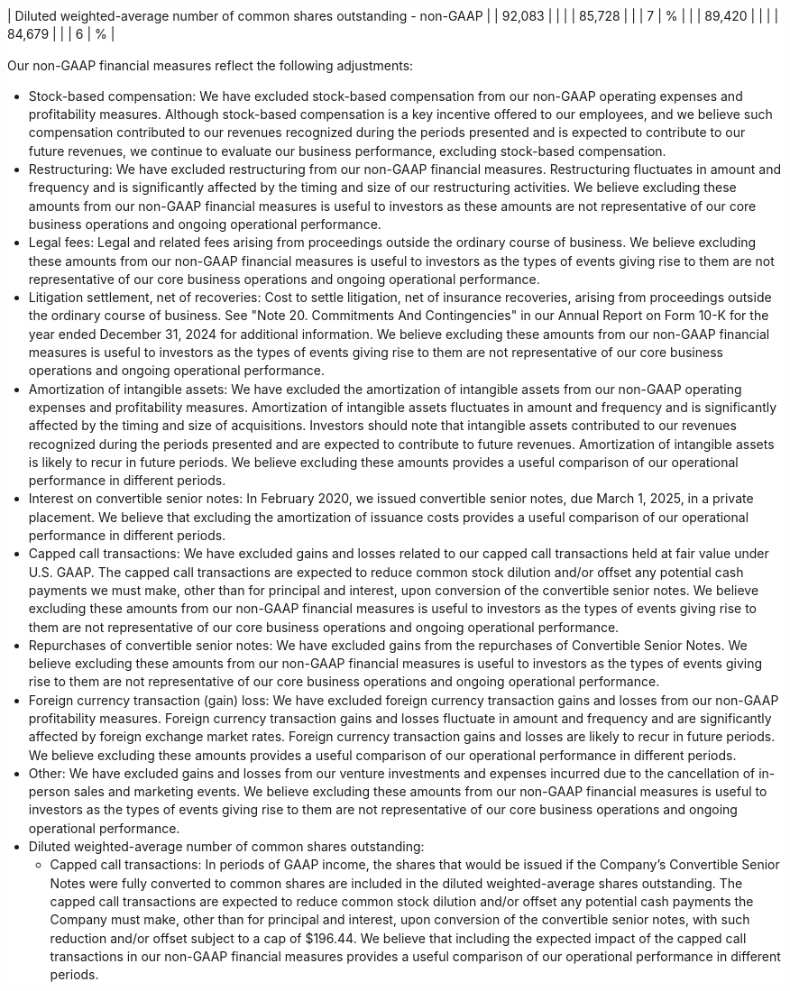 | Diluted weighted-average number of common shares outstanding - non-GAAP |  | 92,083 |  |  |  | 85,728 |  |  | 7 | % |  |  | 89,420 |  |  |  | 84,679 |  |  | 6 | % |

Our non-GAAP financial measures reflect the following adjustments:

* Stock-based compensation: We have excluded stock-based compensation from our non-GAAP operating expenses and profitability measures. Although stock-based compensation is a key incentive offered to our employees, and we believe such compensation contributed to our revenues recognized during the periods presented and is expected to contribute to our future revenues, we continue to evaluate our business performance, excluding stock-based compensation.
* Restructuring: We have excluded restructuring from our non-GAAP financial measures. Restructuring fluctuates in amount and frequency and is significantly affected by the timing and size of our restructuring activities. We believe excluding these amounts from our non-GAAP financial measures is useful to investors as these amounts are not representative of our core business operations and ongoing operational performance.
* Legal fees: Legal and related fees arising from proceedings outside the ordinary course of business. We believe excluding these amounts from our non-GAAP financial measures is useful to investors as the types of events giving rise to them are not representative of our core business operations and ongoing operational performance.
* Litigation settlement, net of recoveries: Cost to settle litigation, net of insurance recoveries, arising from proceedings outside the ordinary course of business. See "Note 20. Commitments And Contingencies" in our Annual Report on Form 10-K for the year ended December 31, 2024 for additional information. We believe excluding these amounts from our non-GAAP financial measures is useful to investors as the types of events giving rise to them are not representative of our core business operations and ongoing operational performance.
* Amortization of intangible assets: We have excluded the amortization of intangible assets from our non-GAAP operating expenses and profitability measures. Amortization of intangible assets fluctuates in amount and frequency and is significantly affected by the timing and size of acquisitions. Investors should note that intangible assets contributed to our revenues recognized during the periods presented and are expected to contribute to future revenues. Amortization of intangible assets is likely to recur in future periods. We believe excluding these amounts provides a useful comparison of our operational performance in different periods.
* Interest on convertible senior notes: In February 2020, we issued convertible senior notes, due March 1, 2025, in a private placement. We believe that excluding the amortization of issuance costs provides a useful comparison of our operational performance in different periods.
* Capped call transactions: We have excluded gains and losses related to our capped call transactions held at fair value under U.S. GAAP. The capped call transactions are expected to reduce common stock dilution and/or offset any potential cash payments we must make, other than for principal and interest, upon conversion of the convertible senior notes. We believe excluding these amounts from our non-GAAP financial measures is useful to investors as the types of events giving rise to them are not representative of our core business operations and ongoing operational performance.
* Repurchases of convertible senior notes: We have excluded gains from the repurchases of Convertible Senior Notes. We believe excluding these amounts from our non-GAAP financial measures is useful to investors as the types of events giving rise to them are not representative of our core business operations and ongoing operational performance.
* Foreign currency transaction (gain) loss: We have excluded foreign currency transaction gains and losses from our non-GAAP profitability measures. Foreign currency transaction gains and losses fluctuate in amount and frequency and are significantly affected by foreign exchange market rates. Foreign currency transaction gains and losses are likely to recur in future periods. We believe excluding these amounts provides a useful comparison of our operational performance in different periods.
* Other: We have excluded gains and losses from our venture investments and expenses incurred due to the cancellation of in-person sales and marketing events. We believe excluding these amounts from our non-GAAP financial measures is useful to investors as the types of events giving rise to them are not representative of our core business operations and ongoing operational performance.
* Diluted weighted-average number of common shares outstanding:
  + Capped call transactions: In periods of GAAP income, the shares that would be issued if the Company’s Convertible Senior Notes were fully converted to common shares are included in the diluted weighted-average shares outstanding. The capped call transactions are expected to reduce common stock dilution and/or offset any potential cash payments the Company must make, other than for principal and interest, upon conversion of the convertible senior notes, with such reduction and/or offset subject to a cap of $196.44. We believe that including the expected impact of the capped call transactions in our non-GAAP financial measures provides a useful comparison of our operational performance in different periods.
